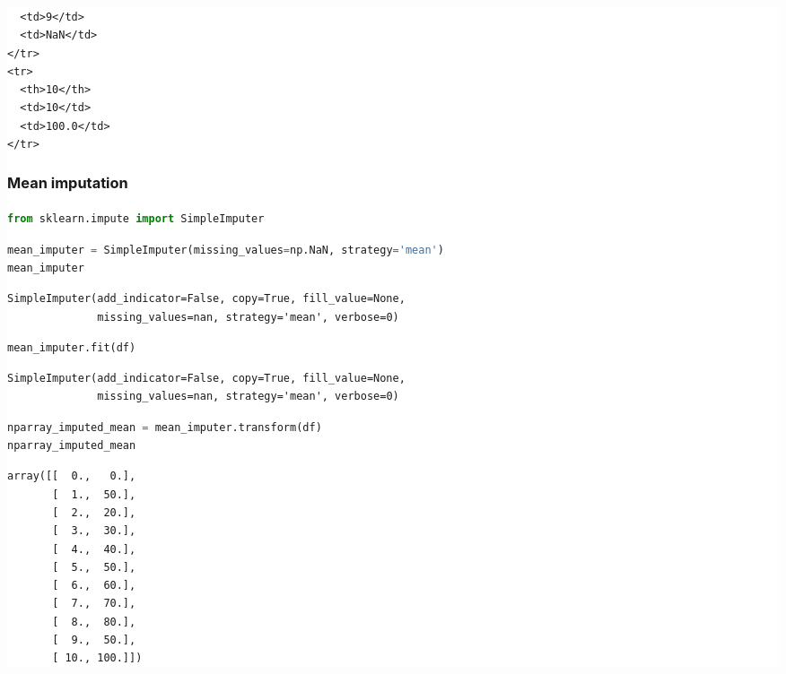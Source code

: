       <td>9</td>
      <td>NaN</td>
    </tr>
    <tr>
      <th>10</th>
      <td>10</td>
      <td>100.0</td>
    </tr>
  </tbody>
</table>
</div>



### Mean imputation


```python
from sklearn.impute import SimpleImputer
```


```python
mean_imputer = SimpleImputer(missing_values=np.NaN, strategy='mean')
mean_imputer
```




    SimpleImputer(add_indicator=False, copy=True, fill_value=None,
                  missing_values=nan, strategy='mean', verbose=0)




```python
mean_imputer.fit(df)
```




    SimpleImputer(add_indicator=False, copy=True, fill_value=None,
                  missing_values=nan, strategy='mean', verbose=0)




```python
nparray_imputed_mean = mean_imputer.transform(df)
nparray_imputed_mean
```




    array([[  0.,   0.],
           [  1.,  50.],
           [  2.,  20.],
           [  3.,  30.],
           [  4.,  40.],
           [  5.,  50.],
           [  6.,  60.],
           [  7.,  70.],
           [  8.,  80.],
           [  9.,  50.],
           [ 10., 100.]])
